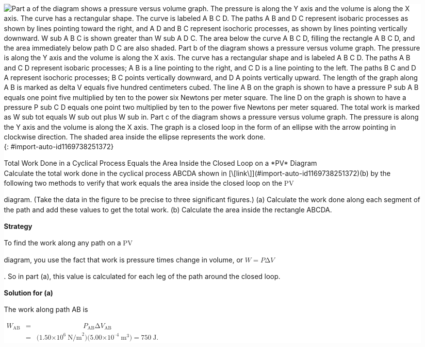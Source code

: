 ![Part a of the diagram shows a pressure versus volume graph. The pressure is along the Y axis and the volume is along the X axis. The curve has a rectangular shape. The curve is labeled A B C D. The paths A B and D C represent isobaric processes as shown by lines pointing toward the right, and A D and B C represent isochoric processes, as shown by lines pointing vertically downward. W sub A B C is shown greater than W sub A D C. The area below the curve A B C D, filling the rectangle A B C D, and the area immediately below path D C are also shaded. Part b of the diagram shows a pressure versus volume graph. The pressure is along the Y axis and the volume is along the X axis. The curve has a rectangular shape and is labeled A B C D. The paths A B and C D represent isobaric processes; A B is a line pointing to the right, and C D is a line pointing to the left. The paths B C and D A represent isochoric processes; B C points vertically downward, and D A points vertically upward. The length of the graph along A B is marked as delta V equals five hundred centimeters cubed. The line A B on the graph is shown to have a pressure P sub A B equals one point five multiplied by ten to the power six Newtons per meter square. The line D on the graph is shown to have a pressure P sub C D equals one point two multiplied by ten to the power five Newtons per meter squared. The total work is marked as W sub tot equals W sub out plus W sub in. Part c of the diagram shows a pressure versus volume graph. The pressure is along the Y axis and the volume is along the X axis. The graph is a closed loop in the form of an ellipse with the arrow pointing in clockwise direction. The shaded area inside the ellipse represents the work done.](../resources/Figure_16_02_07a.jpg "(a) The work done in going from A to C depends on path. The work is greater for the path ABC than for the path ADC, because the former is at higher pressure. In both cases, the work done is the area under the path. This area is greater for path ABC. (b) The total work done in the cyclical process ABCDA is the area inside the loop, since the negative area below CD subtracts out, leaving just the area inside the rectangle. (The values given for the pressures and the change in volume are intended for use in the example below.)  (c) The area inside any closed loop is the work done in the cyclical process. If the loop is traversed in a clockwise direction, W size 12{W} {} is positive&#x2014;it is work done on the outside environment. If the loop is traveled in a counter-clockwise direction, W size 12{W} {} is negative&#x2014;it is work that is done to the system."){: #import-auto-id1169738251372}

<div data-type="example" id="eip-62" markdown="1">
<div data-type="title">
Total Work Done in a Cyclical Process Equals the Area Inside the Closed Loop on a *PV* Diagram
</div>
Calculate the total work done in the cyclical process ABCDA shown in [\[link\]](#import-auto-id1169738251372)(b) by the following two methods to verify that work equals the area inside the closed loop on the <math xmlns="http://www.w3.org/1998/Math/MathML"><semantics><mrow><mrow><mstyle fontstyle="italic"><mrow><mtext>PV</mtext></mrow></mstyle></mrow><mrow /></mrow><annotation encoding="StarMath 5.0"> size 12{ ital "PV"} {}</annotation></semantics></math>

 diagram. (Take the data in the figure to be precise to three significant figures.) (a) Calculate the work done along each segment of the path and add these values to get the total work. (b) Calculate the area inside the rectangle ABCDA.

**Strategy**

To find the work along any path on a <math xmlns="http://www.w3.org/1998/Math/MathML"><semantics><mrow><mrow><mstyle fontstyle="italic"><mrow><mtext>PV</mtext></mrow></mstyle></mrow><mrow /></mrow><annotation encoding="StarMath 5.0"> size 12{ ital "PV"} {}</annotation></semantics></math>

 diagram, you use the fact that work is pressure times change in volume, or <math xmlns="http://www.w3.org/1998/Math/MathML"><semantics><mrow><mrow><mrow><mi>W</mi><mo stretchy="false">=</mo><mi fontstyle="italic">P</mi><mn>Δ</mn><mi>V</mi></mrow></mrow><mrow /></mrow><annotation encoding="StarMath 5.0"> size 12{W=PΔV} {}</annotation></semantics></math>

. So in part (a), this value is calculated for each leg of the path around the closed loop.

**Solution for (a)**

The work along path AB is

<div data-type="equation">
<math xmlns="http://www.w3.org/1998/Math/MathML"> <semantics> <mrow> <mrow> <mtable columnalign="left"> <mtr><mtd> <msub> <mi>W</mi> <mrow> <mtext>AB</mtext> </mrow> </msub></mtd> <mtd> <mo stretchy="false">=</mo></mtd> <mtd> <mrow> <mrow> <mrow> <mrow> <msub> <mi>P</mi> <mrow> <mtext>AB</mtext> </mrow> </msub> </mrow> <mn>Δ</mn><msub><mi>V</mi> <mrow> <mtext>AB</mtext> </mrow> </msub> </mrow> </mrow> <mrow /> </mrow></mtd> </mtr> <mtr><mtd /> <mtd> <mo stretchy="false">=</mo></mtd> <mtd> <mrow> <mrow /> <mo stretchy="false">(</mo> <mn>1</mn> <mtext>.</mtext> <mtext>50</mtext> <mi>×</mi> <msup> <mtext>10</mtext> <mrow> <mn>6</mn> </mrow> </msup><mspace width="0.25em" /> <msup> <mtext> N/m</mtext> <mrow> <mn>2</mn> </mrow> </msup> <mo stretchy="false">)</mo> <mo stretchy="false">(</mo> <mn>5</mn> <mtext>.</mtext> <mtext>00</mtext> <mi>×</mi> <msup> <mtext>10</mtext> <mrow> <mn>–4</mn> </mrow> </msup><mspace width="0.25em" /> <msup> <mtext> m</mtext> <mrow> <mn>3</mn> </mrow> </msup> <mrow> <mo stretchy="false">)</mo> <mo stretchy="false">=</mo> <mtext>750</mtext> </mrow><mspace width="0.25em" /> <mtext> J.</mtext> <mrow /> </mrow></mtd> </mtr> </mtable> </mrow> </mrow> <annotation encoding="StarMath 5.0">alignl { stack { size 12{W rSub { size 8{"AB"} } =P rSub { size 8{"AB"} } DV rSub { size 8{"AB"} } } {} # = \( 1 "." "50"´"10" rSup { size 8{6} } " N/m" rSup { size 8{2} } \) \( 5 "." "00"´"10" rSup { size 8{4} } " m" rSup { size 8{3} } \) ="750"" J" "." {} } } {}</annotation> </semantics> </math>
</div>